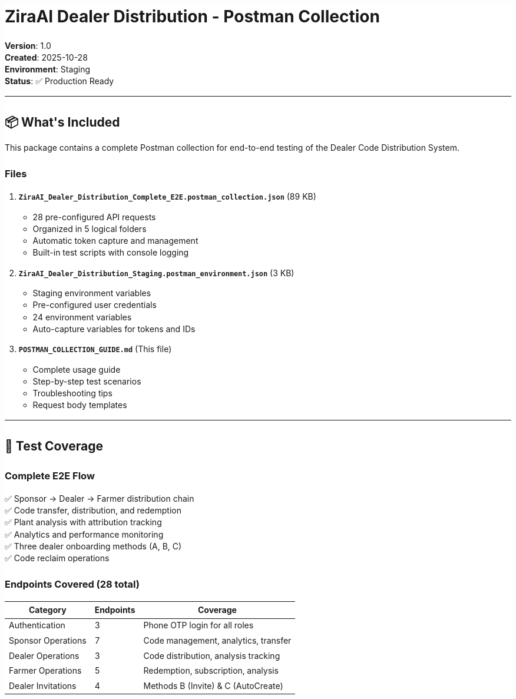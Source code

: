 # ZiraAI Dealer Distribution - Postman Collection

**Version**: 1.0  
**Created**: 2025-10-28  
**Environment**: Staging  
**Status**: ✅ Production Ready

---

## 📦 What's Included

This package contains a complete Postman collection for end-to-end testing of the Dealer Code Distribution System.

### Files

1. **`ZiraAI_Dealer_Distribution_Complete_E2E.postman_collection.json`** (89 KB)
   - 28 pre-configured API requests
   - Organized in 5 logical folders
   - Automatic token capture and management
   - Built-in test scripts with console logging

2. **`ZiraAI_Dealer_Distribution_Staging.postman_environment.json`** (3 KB)
   - Staging environment variables
   - Pre-configured user credentials
   - 24 environment variables
   - Auto-capture variables for tokens and IDs

3. **`POSTMAN_COLLECTION_GUIDE.md`** (This file)
   - Complete usage guide
   - Step-by-step test scenarios
   - Troubleshooting tips
   - Request body templates

---

## 🎯 Test Coverage

### Complete E2E Flow
✅ Sponsor → Dealer → Farmer distribution chain  
✅ Code transfer, distribution, and redemption  
✅ Plant analysis with attribution tracking  
✅ Analytics and performance monitoring  
✅ Three dealer onboarding methods (A, B, C)  
✅ Code reclaim operations  

### Endpoints Covered (28 total)

| Category | Endpoints | Coverage |
|----------|-----------|----------|
| Authentication | 3 | Phone OTP login for all roles |
| Sponsor Operations | 7 | Code management, analytics, transfer |
| Dealer Operations | 3 | Code distribution, analysis tracking |
| Farmer Operations | 5 | Redemption, subscription, analysis |
| Dealer Invitations | 4 | Methods B (Invite) & C (AutoCreate) |
